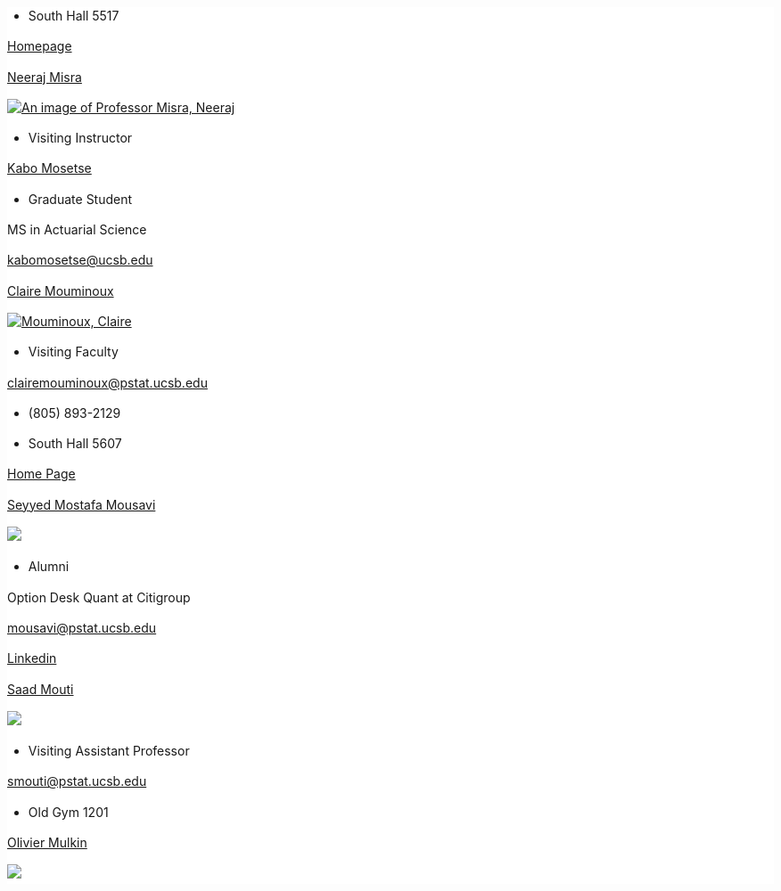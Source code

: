 

- South Hall 5517

[Homepage](https://gok9go.com/)

[Neeraj Misra](/people/neeraj-misra)

[![An image of Professor Misra, Neeraj](https://www.pstat.ucsb.edu/sites/default/files/styles/people_view/public/people/photo/Neeraj_Misra.jpeg?itok=QqowGRRc "Neeraj Misra")](/people/neeraj-misra)

- Visiting Instructor

[Kabo Mosetse](/people/kabo-mosetse)

- Graduate Student

MS in Actuarial Science

[kabomosetse@ucsb.edu](mailto:kabomosetse@ucsb.edu)

[Claire Mouminoux](/people/claire-mouminoux)

[![Mouminoux, Claire](https://www.pstat.ucsb.edu/sites/default/files/styles/people_view/public/people/photo/ClairMouminoux.jpeg?itok=ppQi8w7e "Claire Mouminoux")](/people/claire-mouminoux)

- Visiting Faculty

[clairemouminoux@pstat.ucsb.edu](mailto:clairemouminoux@pstat.ucsb.edu)

- (805) 893-2129



- South Hall 5607

[Home Page](https://claire.mouminoux.com/)

[Seyyed Mostafa Mousavi](/people/seyyed-mostafa-mousavi)

[![](https://www.pstat.ucsb.edu/sites/default/files/styles/people_view/public/people/photo/mousavi_0.jpg?itok=0GxBFS-s)](/people/seyyed-mostafa-mousavi)

- Alumni

Option Desk Quant at Citigroup

[mousavi@pstat.ucsb.edu](mailto:mousavi@pstat.ucsb.edu)

[Linkedin](https://www.linkedin.com/in/stef-mousavi-phd-324a3354/)

[Saad Mouti](/people/saad-mouti)

[![](https://www.pstat.ucsb.edu/sites/default/files/styles/people_view/public/people/photo/Saad%20Mouti.jpg?itok=hAoE5RnC)](/people/saad-mouti)

- Visiting Assistant Professor

[smouti@pstat.ucsb.edu](mailto:smouti@pstat.ucsb.edu)

- Old Gym 1201

[Olivier Mulkin](/people/olivier-mulkin)

[![](https://www.pstat.ucsb.edu/sites/default/files/styles/people_view/public/people/photo/photoAbn.jpg?itok=U_pkVhSA)](/people/olivier-mulkin)
